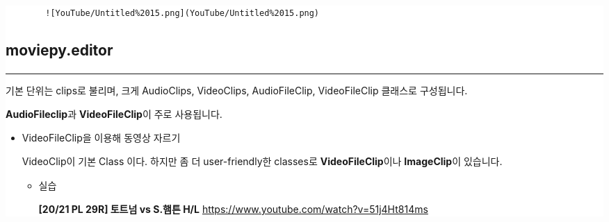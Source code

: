             ![YouTube/Untitled%2015.png](YouTube/Untitled%2015.png)

## moviepy.editor

---

기본 단위는 clips로 불리며, 크게 AudioClips, VideoClips, AudioFileClip, VideoFileClip 클래스로 구성됩니다.

**AudioFileclip**과 **VideoFileClip**이 주로 사용됩니다.

- VideoFileClip을 이용해 동영상 자르기

    VideoClip이 기본 Class 이다. 
    하지만 좀 더 user-friendly한 classes로 **VideoFileClip**이나 **ImageClip**이 있습니다.

    - 실습

        **[20/21 PL 29R] 토트넘 vs S.햄튼 H/L**
        https://www.youtube.com/watch?v=51j4Ht814ms
